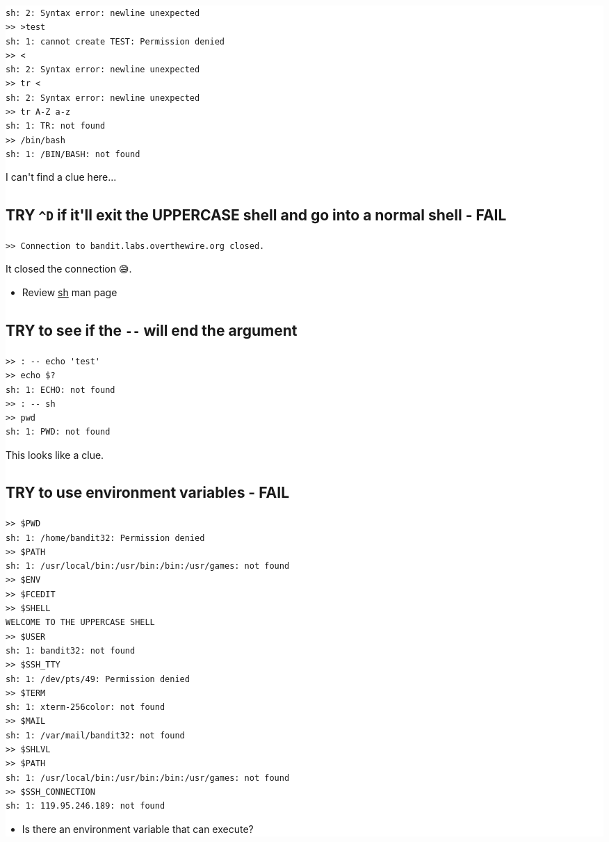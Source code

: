 ```
sh: 2: Syntax error: newline unexpected
>> >test
sh: 1: cannot create TEST: Permission denied
>> <
sh: 2: Syntax error: newline unexpected
>> tr <
sh: 2: Syntax error: newline unexpected
>> tr A-Z a-z
sh: 1: TR: not found
>> /bin/bash
sh: 1: /BIN/BASH: not found
```
I can't find a clue here...

## TRY `^D` if it'll exit the UPPERCASE shell and go into a normal shell - FAIL
```
>> Connection to bandit.labs.overthewire.org closed.
```
It closed the connection 😅.
- Review [sh](https://man7.org/linux/man-pages/man1/sh.1p.html) man page

## TRY to see if the `--` will end the argument
```
>> : -- echo 'test'
>> echo $?
sh: 1: ECHO: not found
>> : -- sh
>> pwd
sh: 1: PWD: not found
```
This looks like a clue.

## TRY to use environment variables - FAIL
```
>> $PWD
sh: 1: /home/bandit32: Permission denied
>> $PATH
sh: 1: /usr/local/bin:/usr/bin:/bin:/usr/games: not found
>> $ENV
>> $FCEDIT
>> $SHELL
WELCOME TO THE UPPERCASE SHELL
>> $USER
sh: 1: bandit32: not found
>> $SSH_TTY
sh: 1: /dev/pts/49: Permission denied
>> $TERM
sh: 1: xterm-256color: not found
>> $MAIL
sh: 1: /var/mail/bandit32: not found
>> $SHLVL
>> $PATH
sh: 1: /usr/local/bin:/usr/bin:/bin:/usr/games: not found
>> $SSH_CONNECTION
sh: 1: 119.95.246.189: not found
```
- Is there an environment variable that can execute?
